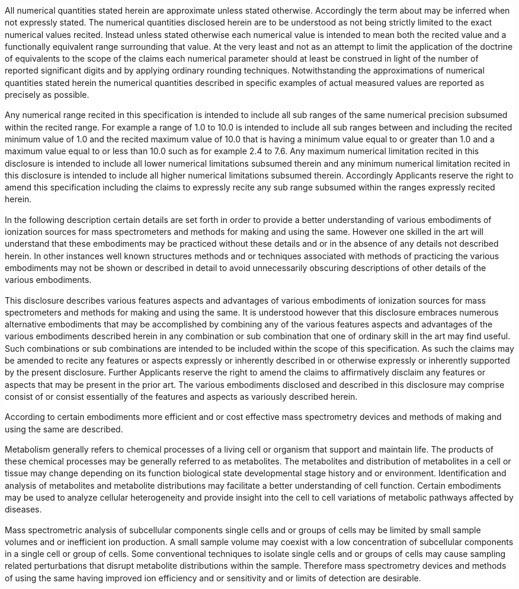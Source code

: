 All numerical quantities stated herein are approximate unless stated otherwise. Accordingly the term about may be inferred when not expressly stated. The numerical quantities disclosed herein are to be understood as not being strictly limited to the exact numerical values recited. Instead unless stated otherwise each numerical value is intended to mean both the recited value and a functionally equivalent range surrounding that value. At the very least and not as an attempt to limit the application of the doctrine of equivalents to the scope of the claims each numerical parameter should at least be construed in light of the number of reported significant digits and by applying ordinary rounding techniques. Notwithstanding the approximations of numerical quantities stated herein the numerical quantities described in specific examples of actual measured values are reported as precisely as possible.

Any numerical range recited in this specification is intended to include all sub ranges of the same numerical precision subsumed within the recited range. For example a range of 1.0 to 10.0 is intended to include all sub ranges between and including the recited minimum value of 1.0 and the recited maximum value of 10.0 that is having a minimum value equal to or greater than 1.0 and a maximum value equal to or less than 10.0 such as for example 2.4 to 7.6. Any maximum numerical limitation recited in this disclosure is intended to include all lower numerical limitations subsumed therein and any minimum numerical limitation recited in this disclosure is intended to include all higher numerical limitations subsumed therein. Accordingly Applicants reserve the right to amend this specification including the claims to expressly recite any sub range subsumed within the ranges expressly recited herein.

In the following description certain details are set forth in order to provide a better understanding of various embodiments of ionization sources for mass spectrometers and methods for making and using the same. However one skilled in the art will understand that these embodiments may be practiced without these details and or in the absence of any details not described herein. In other instances well known structures methods and or techniques associated with methods of practicing the various embodiments may not be shown or described in detail to avoid unnecessarily obscuring descriptions of other details of the various embodiments.

This disclosure describes various features aspects and advantages of various embodiments of ionization sources for mass spectrometers and methods for making and using the same. It is understood however that this disclosure embraces numerous alternative embodiments that may be accomplished by combining any of the various features aspects and advantages of the various embodiments described herein in any combination or sub combination that one of ordinary skill in the art may find useful. Such combinations or sub combinations are intended to be included within the scope of this specification. As such the claims may be amended to recite any features or aspects expressly or inherently described in or otherwise expressly or inherently supported by the present disclosure. Further Applicants reserve the right to amend the claims to affirmatively disclaim any features or aspects that may be present in the prior art. The various embodiments disclosed and described in this disclosure may comprise consist of or consist essentially of the features and aspects as variously described herein.

According to certain embodiments more efficient and or cost effective mass spectrometry devices and methods of making and using the same are described.

Metabolism generally refers to chemical processes of a living cell or organism that support and maintain life. The products of these chemical processes may be generally referred to as metabolites. The metabolites and distribution of metabolites in a cell or tissue may change depending on its function biological state developmental stage history and or environment. Identification and analysis of metabolites and metabolite distributions may facilitate a better understanding of cell function. Certain embodiments may be used to analyze cellular heterogeneity and provide insight into the cell to cell variations of metabolic pathways affected by diseases.

Mass spectrometric analysis of subcellular components single cells and or groups of cells may be limited by small sample volumes and or inefficient ion production. A small sample volume may coexist with a low concentration of subcellular components in a single cell or group of cells. Some conventional techniques to isolate single cells and or groups of cells may cause sampling related perturbations that disrupt metabolite distributions within the sample. Therefore mass spectrometry devices and methods of using the same having improved ion efficiency and or sensitivity and or limits of detection are desirable.
